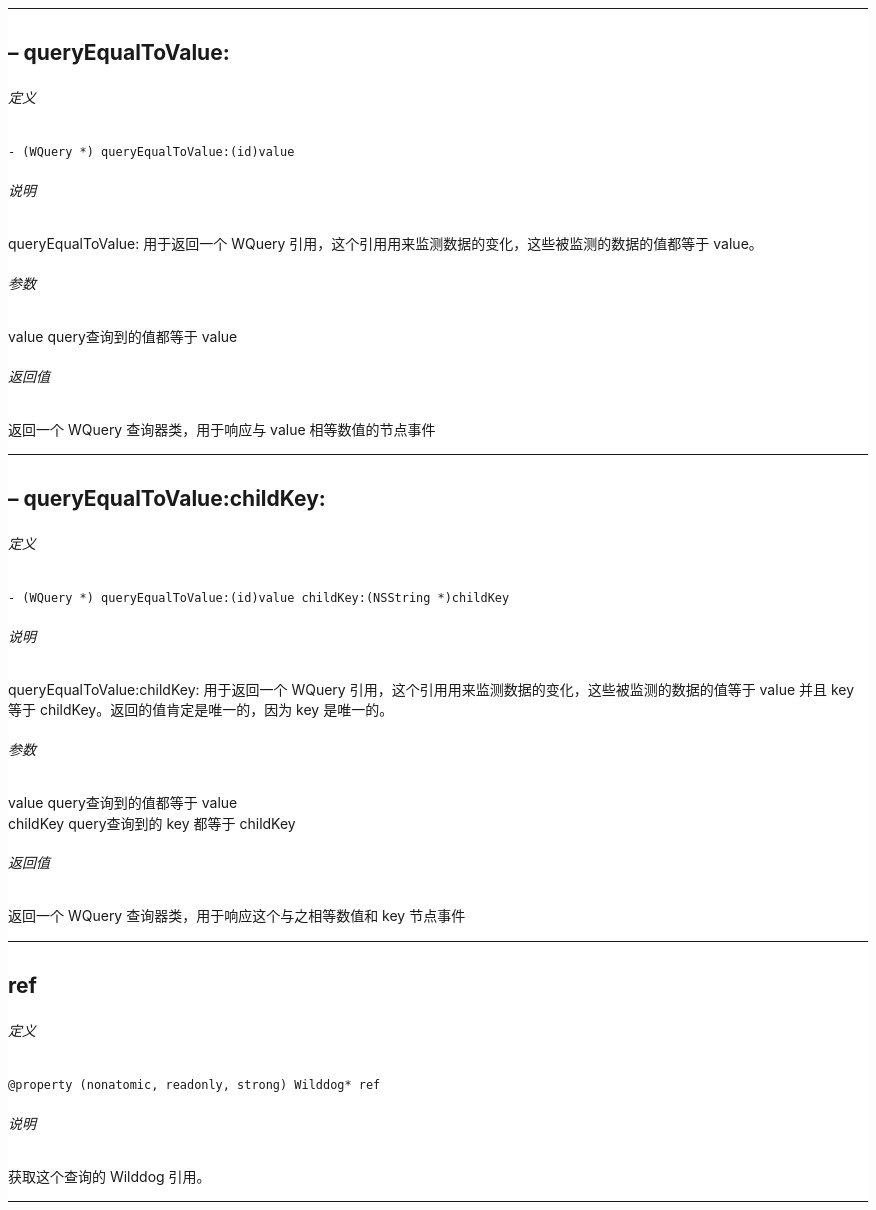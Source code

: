 ----

## – queryEqualToValue:

###### 定义

`- (WQuery *) queryEqualToValue:(id)value`

###### 说明

queryEqualToValue: 用于返回一个 WQuery 引用，这个引用用来监测数据的变化，这些被监测的数据的值都等于 value。

###### 参数

value query查询到的值都等于 value  

###### 返回值

返回一个 WQuery 查询器类，用于响应与 value 相等数值的节点事件

----


## – queryEqualToValue:childKey:

###### 定义

`- (WQuery *) queryEqualToValue:(id)value childKey:(NSString *)childKey`

###### 说明

queryEqualToValue:childKey: 用于返回一个 WQuery 引用，这个引用用来监测数据的变化，这些被监测的数据的值等于 value 并且 key 等于 childKey。返回的值肯定是唯一的，因为 key 是唯一的。

###### 参数

value query查询到的值都等于 value  
childKey  query查询到的 key 都等于 childKey 

###### 返回值

返回一个 WQuery 查询器类，用于响应这个与之相等数值和 key 节点事件


----

## ref

###### 定义

`@property (nonatomic, readonly, strong) Wilddog* ref`

###### 说明

获取这个查询的 Wilddog 引用。

----
